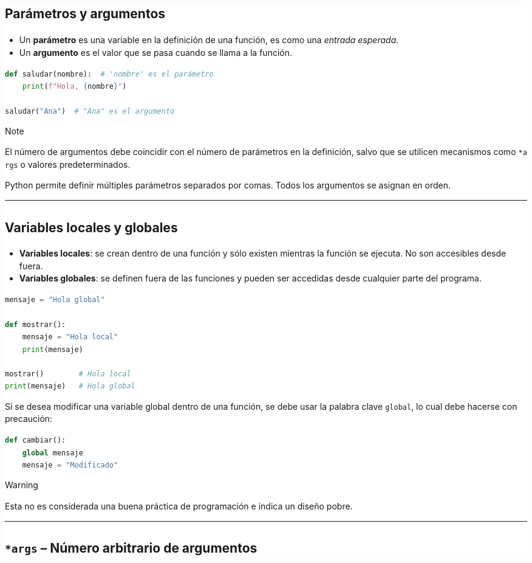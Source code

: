 
## Parámetros y argumentos

- Un **parámetro** es una variable en la definición de una función, es como una _entrada esperada_.
- Un **argumento** es el valor que se pasa cuando se llama a la función.

```python
def saludar(nombre):  # 'nombre' es el parámetro
    print(f"Hola, {nombre}")

saludar("Ana")  # "Ana" es el argumento
```

> [!NOTE]
> El número de argumentos debe coincidir con el número de parámetros en la definición, salvo que se utilicen mecanismos como `*args` o valores predeterminados.

Python permite definir múltiples parámetros separados por comas.
Todos los argumentos se asignan en orden.

---

## Variables locales y globales

- **Variables locales**: se crean dentro de una función y sólo existen mientras la función se ejecuta.
No son accesibles desde fuera.
- **Variables globales**: se definen fuera de las funciones y pueden ser accedidas desde cualquier parte del programa.

```python
mensaje = "Hola global"

def mostrar():
    mensaje = "Hola local"
    print(mensaje)

mostrar()        # Hola local
print(mensaje)   # Hola global
```

Si se desea modificar una variable global dentro de una función, se debe usar la palabra clave `global`, lo cual debe hacerse con precaución:

```python
def cambiar():
    global mensaje
    mensaje = "Modificado"
```

> [!WARNING]
> Esta no es considerada una buena práctica de programación e indica un diseño pobre.

---

## `*args` – Número arbitrario de argumentos
